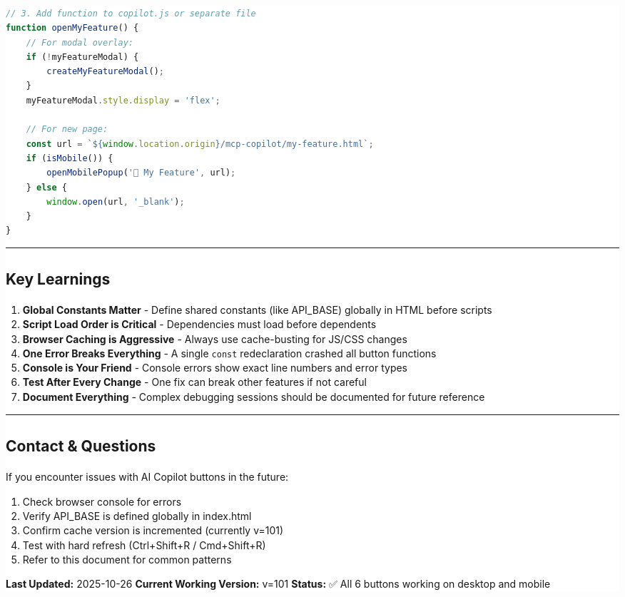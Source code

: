 ```javascript
// 3. Add function to copilot.js or separate file
function openMyFeature() {
    // For modal overlay:
    if (!myFeatureModal) {
        createMyFeatureModal();
    }
    myFeatureModal.style.display = 'flex';

    // For new page:
    const url = `${window.location.origin}/mcp-copilot/my-feature.html`;
    if (isMobile()) {
        openMobilePopup('🎯 My Feature', url);
    } else {
        window.open(url, '_blank');
    }
}
```

---

## Key Learnings

1. **Global Constants Matter** - Define shared constants (like API_BASE) globally in HTML before scripts
2. **Script Load Order is Critical** - Dependencies must load before dependents
3. **Browser Caching is Aggressive** - Always use cache-busting for JS/CSS changes
4. **One Error Breaks Everything** - A single `const` redeclaration crashed all button functions
5. **Console is Your Friend** - Console errors show exact line numbers and error types
6. **Test After Every Change** - One fix can break other features if not careful
7. **Document Everything** - Complex debugging sessions should be documented for future reference

---

## Contact & Questions

If you encounter issues with AI Copilot buttons in the future:

1. Check browser console for errors
2. Verify API_BASE is defined globally in index.html
3. Confirm cache version is incremented (currently v=101)
4. Test with hard refresh (Ctrl+Shift+R / Cmd+Shift+R)
5. Refer to this document for common patterns

**Last Updated:** 2025-10-26
**Current Working Version:** v=101
**Status:** ✅ All 6 buttons working on desktop and mobile

